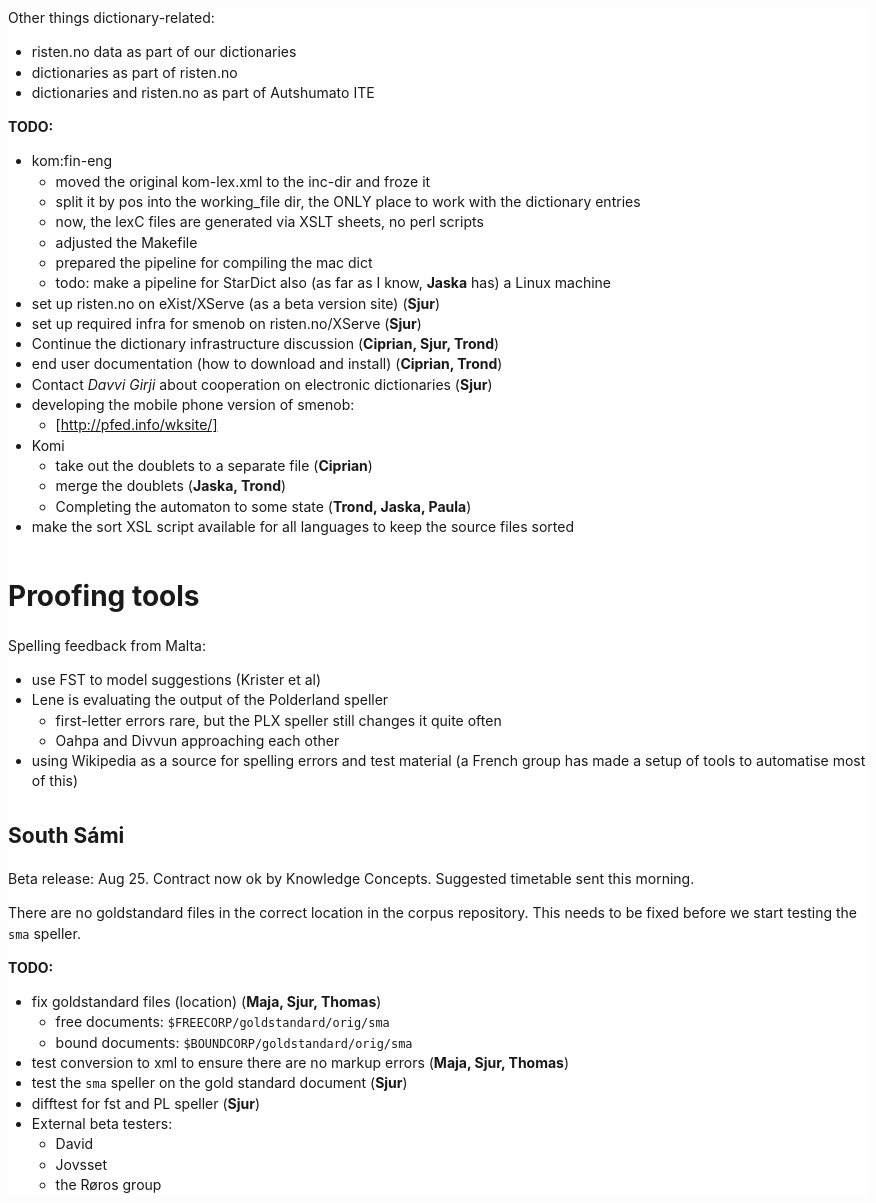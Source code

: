 Other things dictionary-related:
* risten.no data as part of our dictionaries
* dictionaries as part of risten.no
* dictionaries and risten.no as part of Autshumato ITE

**TODO:**
* kom:fin-eng
    - moved the original kom-lex.xml to the inc-dir and froze it
    - split it by pos into the working_file dir, the ONLY place to work with
   the dictionary entries
    - now, the lexC files are generated via XSLT sheets, no perl scripts
    - adjusted the Makefile
    - prepared the pipeline for compiling the mac dict
    - todo: make a pipeline for StarDict also (as far as I know, **Jaska** has)
   a Linux machine
* set up risten.no on eXist/XServe (as a beta version site) (**Sjur**)
* set up required infra for smenob on risten.no/XServe (**Sjur**)
* Continue the dictionary infrastructure discussion (**Ciprian, Sjur, Trond**)
* end user documentation (how to download and install) (**Ciprian, Trond**)
* Contact *Davvi Girji* about cooperation on electronic dictionaries
  (**Sjur**)
* developing the mobile phone version of smenob:
    - [http://pfed.info/wksite/]
* Komi
    - take out the doublets to a separate file (**Ciprian**)
    - merge the doublets (**Jaska, Trond**)
    - Completing the automaton to some state (**Trond, Jaska, Paula**)
* make the sort XSL script available for all languages to keep the source files
  sorted

# Proofing tools

Spelling feedback from Malta:
* use FST to model suggestions (Krister et al)
* Lene is evaluating the output of the Polderland speller
    - first-letter errors rare, but the PLX speller still changes it quite often
    - Oahpa and Divvun approaching each other
* using Wikipedia as a source for spelling errors and test material (a French
  group has made a setup of tools to automatise most of this)

## South Sámi

Beta release: Aug 25. Contract now ok by Knowledge Concepts. Suggested
timetable sent this morning.

There are no goldstandard files in the correct location in the corpus
repository. This needs to be fixed before we start testing the `sma` speller.

**TODO:**
* fix goldstandard files (location) (**Maja, Sjur, Thomas**)
    - free documents: `$FREECORP/goldstandard/orig/sma`
    - bound documents: `$BOUNDCORP/goldstandard/orig/sma`
* test conversion to xml to ensure there are no markup errors
  (**Maja, Sjur, Thomas**)
* test the `sma` speller on the gold standard document (**Sjur**)
* difftest for fst and PL speller (**Sjur**)
* External beta testers:
    - David
    - Jovsset
    - the Røros group
